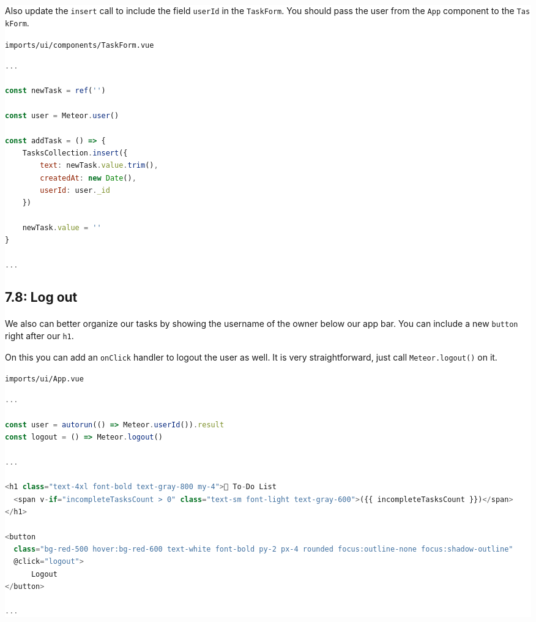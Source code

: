 Also update the `insert` call to include the field `userId` in the `TaskForm`. You should pass the user from the `App` component to the `TaskForm`.

`imports/ui/components/TaskForm.vue`
```javascript
...

const newTask = ref('')

const user = Meteor.user()

const addTask = () => {
    TasksCollection.insert({
        text: newTask.value.trim(),
        createdAt: new Date(),
        userId: user._id
    })

    newTask.value = ''
}

...
```

## 7.8: Log out

We also can better organize our tasks by showing the username of the owner below our app bar. You can include a new `button` right after our `h1`.

On this you can add an `onClick` handler to logout the user as well. It is very straightforward, just call `Meteor.logout()` on it.

`imports/ui/App.vue`
```javascript
...

const user = autorun(() => Meteor.userId()).result
const logout = () => Meteor.logout()

...

<h1 class="text-4xl font-bold text-gray-800 my-4">🚀 To-Do List
  <span v-if="incompleteTasksCount > 0" class="text-sm font-light text-gray-600">({{ incompleteTasksCount }})</span>
</h1>

<button
  class="bg-red-500 hover:bg-red-600 text-white font-bold py-2 px-4 rounded focus:outline-none focus:shadow-outline"
  @click="logout">
      Logout
</button>

...
```
